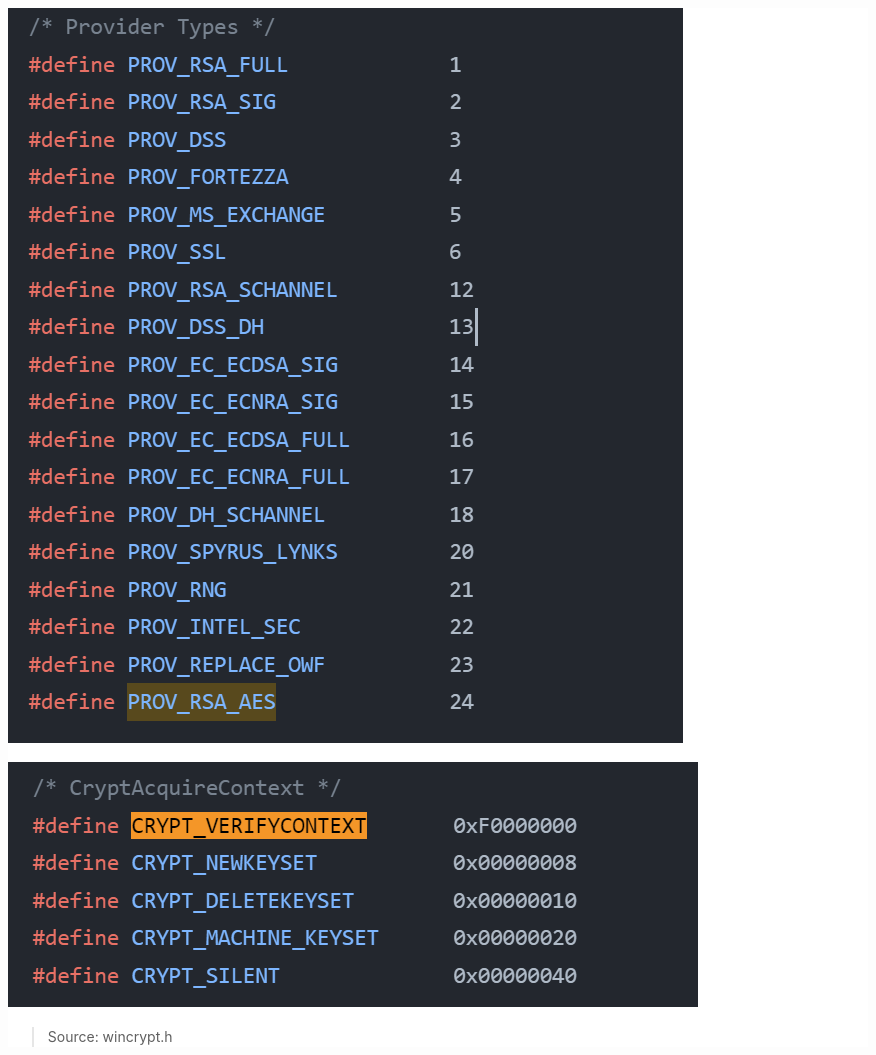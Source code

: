 ![](/images/Pasted%20image%2020240219195622.png)

![](/images/Screenshot%202024-02-17%20095539.png)
>Source: wincrypt.h
